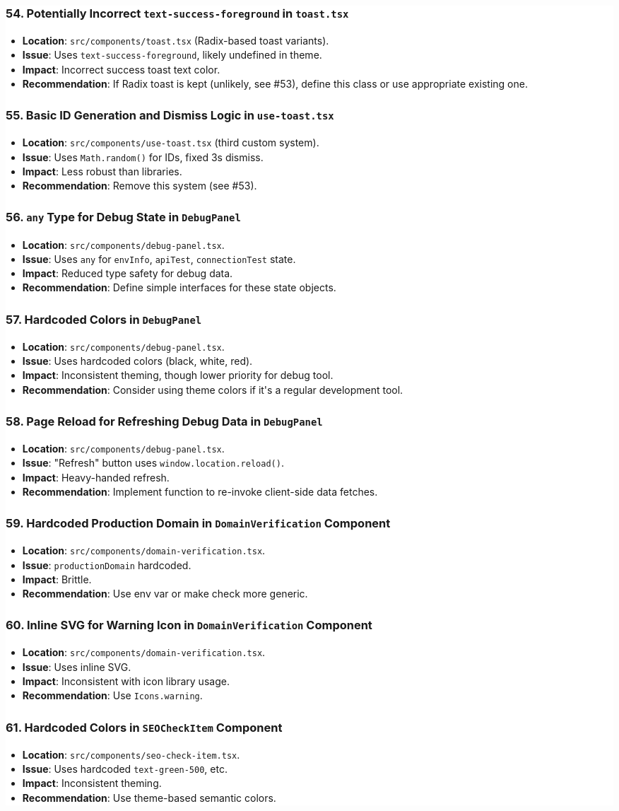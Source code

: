 ### 54. Potentially Incorrect `text-success-foreground` in `toast.tsx`
-   **Location**: `src/components/toast.tsx` (Radix-based toast variants).
-   **Issue**: Uses `text-success-foreground`, likely undefined in theme.
-   **Impact**: Incorrect success toast text color.
-   **Recommendation**: If Radix toast is kept (unlikely, see #53), define this class or use appropriate existing one.

### 55. Basic ID Generation and Dismiss Logic in `use-toast.tsx`
-   **Location**: `src/components/use-toast.tsx` (third custom system).
-   **Issue**: Uses `Math.random()` for IDs, fixed 3s dismiss.
-   **Impact**: Less robust than libraries.
-   **Recommendation**: Remove this system (see #53).

### 56. `any` Type for Debug State in `DebugPanel`
-   **Location**: `src/components/debug-panel.tsx`.
-   **Issue**: Uses `any` for `envInfo`, `apiTest`, `connectionTest` state.
-   **Impact**: Reduced type safety for debug data.
-   **Recommendation**: Define simple interfaces for these state objects.

### 57. Hardcoded Colors in `DebugPanel`
-   **Location**: `src/components/debug-panel.tsx`.
-   **Issue**: Uses hardcoded colors (black, white, red).
-   **Impact**: Inconsistent theming, though lower priority for debug tool.
-   **Recommendation**: Consider using theme colors if it's a regular development tool.

### 58. Page Reload for Refreshing Debug Data in `DebugPanel`
-   **Location**: `src/components/debug-panel.tsx`.
-   **Issue**: "Refresh" button uses `window.location.reload()`.
-   **Impact**: Heavy-handed refresh.
-   **Recommendation**: Implement function to re-invoke client-side data fetches.

### 59. Hardcoded Production Domain in `DomainVerification` Component
-   **Location**: `src/components/domain-verification.tsx`.
-   **Issue**: `productionDomain` hardcoded.
-   **Impact**: Brittle.
-   **Recommendation**: Use env var or make check more generic.

### 60. Inline SVG for Warning Icon in `DomainVerification` Component
-   **Location**: `src/components/domain-verification.tsx`.
-   **Issue**: Uses inline SVG.
-   **Impact**: Inconsistent with icon library usage.
-   **Recommendation**: Use `Icons.warning`.

### 61. Hardcoded Colors in `SEOCheckItem` Component
-   **Location**: `src/components/seo-check-item.tsx`.
-   **Issue**: Uses hardcoded `text-green-500`, etc.
-   **Impact**: Inconsistent theming.
-   **Recommendation**: Use theme-based semantic colors.
